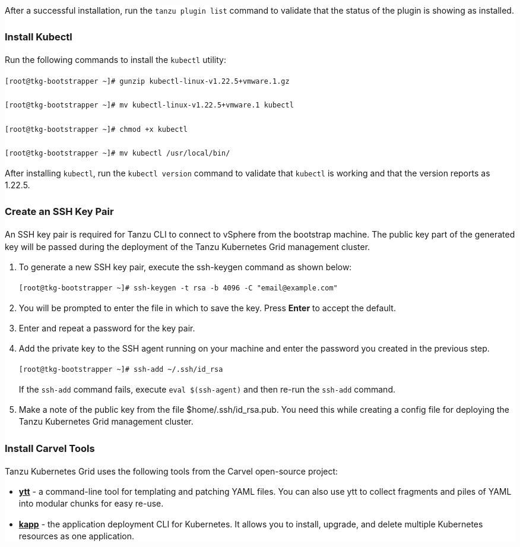 After a successful installation, run the `tanzu plugin list` command to validate that the status of the plugin is showing as installed.

### Install Kubectl

Run the following commands to install the `kubectl` utility:

```
[root@tkg-bootstrapper ~]# gunzip kubectl-linux-v1.22.5+vmware.1.gz

[root@tkg-bootstrapper ~]# mv kubectl-linux-v1.22.5+vmware.1 kubectl

[root@tkg-bootstrapper ~]# chmod +x kubectl

[root@tkg-bootstrapper ~]# mv kubectl /usr/local/bin/
```

After installing `kubectl`, run the `kubectl version` command to validate that `kubectl` is working and that the version reports as 1.22.5.

### Create an SSH Key Pair

An SSH key pair is required for Tanzu CLI to connect to vSphere from the bootstrap machine. The public key part of the generated key will be passed during the deployment of the Tanzu Kubernetes Grid management cluster.

1. To generate a new SSH key pair, execute the ssh-keygen command as shown below:

    ```
    [root@tkg-bootstrapper ~]# ssh-keygen -t rsa -b 4096 -C "email@example.com"
    ```

2. You will be prompted to enter the file in which to save the key. Press **Enter** to accept the default.

3. Enter and repeat a password for the key pair.

4. Add the private key to the SSH agent running on your machine and enter the password you created in the previous step.

    ```
    [root@tkg-bootstrapper ~]# ssh-add ~/.ssh/id_rsa
    ```

    If the `ssh-add` command fails, execute `eval $(ssh-agent)` and then re-run the `ssh-add` command.

5. Make a note of the public key from the file $home/.ssh/id_rsa.pub. You need this while creating a config file for deploying the Tanzu Kubernetes Grid management cluster.

### Install Carvel Tools

Tanzu Kubernetes Grid uses the following tools from the Carvel open-source project:

- **[ytt](https://carvel.dev/ytt/)** - a command-line tool for templating and patching YAML files. You can also use ytt to collect fragments and piles of YAML into modular chunks for easy re-use.

- **[kapp](https://carvel.dev/kapp/)** - the application deployment CLI for Kubernetes. It allows you to install, upgrade, and delete multiple Kubernetes resources as one application.
